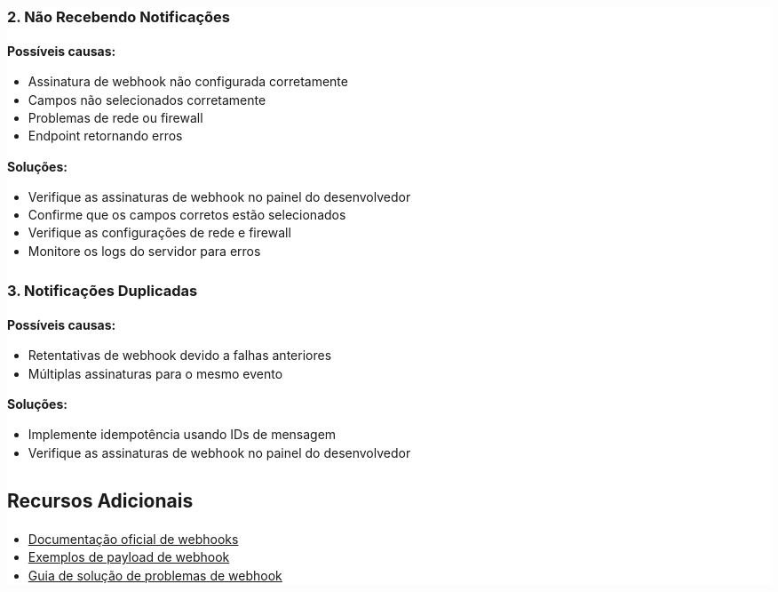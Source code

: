 ### 2. Não Recebendo Notificações

**Possíveis causas:**
- Assinatura de webhook não configurada corretamente
- Campos não selecionados corretamente
- Problemas de rede ou firewall
- Endpoint retornando erros

**Soluções:**
- Verifique as assinaturas de webhook no painel do desenvolvedor
- Confirme que os campos corretos estão selecionados
- Verifique as configurações de rede e firewall
- Monitore os logs do servidor para erros

### 3. Notificações Duplicadas

**Possíveis causas:**
- Retentativas de webhook devido a falhas anteriores
- Múltiplas assinaturas para o mesmo evento

**Soluções:**
- Implemente idempotência usando IDs de mensagem
- Verifique as assinaturas de webhook no painel do desenvolvedor

## Recursos Adicionais

- [Documentação oficial de webhooks](https://developers.facebook.com/docs/whatsapp/cloud-api/webhooks)
- [Exemplos de payload de webhook](https://developers.facebook.com/docs/whatsapp/cloud-api/webhooks/payload-examples)
- [Guia de solução de problemas de webhook](https://developers.facebook.com/docs/whatsapp/cloud-api/support/troubleshooting)
